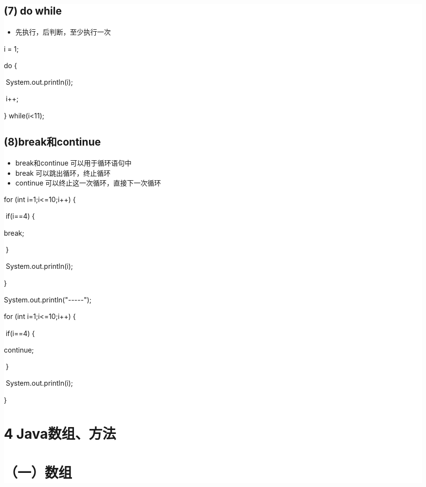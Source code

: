 

## (7) do while

- 先执行，后判断，至少执行一次

i = 1;

do {

​	System.out.println(i);

​	i++;

} while(i<11);



## (8)break和continue

- break和continue 可以用于循环语句中
- break 可以跳出循环，终止循环
- continue 可以终止这一次循环，直接下一次循环



for (int i=1;i<=10;i++) {

​	if(i==4) {

break;

​	}

​	System.out.println(i);

}

System.out.println("-----");

for (int i=1;i<=10;i++) {

​	if(i==4) {

continue;

​	}

​	System.out.println(i);

}







# 4 Java数组、方法



# （一）数组
